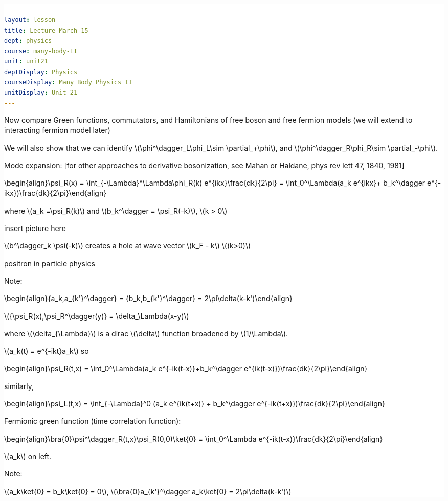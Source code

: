 ```yaml
---
layout: lesson
title: Lecture March 15
dept: physics
course: many-body-II
unit: unit21
deptDisplay: Physics
courseDisplay: Many Body Physics II
unitDisplay: Unit 21
---
```

Now compare Green functions, commutators, and Hamiltonians of free boson and free fermion models (we will extend to interacting fermion model later)

We will also show that we can identify \\(\phi^\dagger_L\phi_L\sim \partial_+\phi\\), and \\(\phi^\dagger_R\phi_R\sim \partial_-\phi\\).

Mode expansion: [for other approaches to derivative bosonization, see Mahan or Haldane, phys rev lett 47, 1840, 1981]

$$$$\begin{align}\psi_R(x) = \int_{-\Lambda}^\Lambda\phi_R(k) e^{ikx}\frac{dk}{2\pi} = \int_0^\Lambda(a_k e^{ikx}+ b_k^\dagger e^{-ikx})\frac{dk}{2\pi}\end{align}$$$$

where \\(a_k =\psi_R(k)\\) and \\(b_k^\dagger = \psi_R(-k)\\), \\(k > 0\\)

insert picture here

\\(b^\dagger_k \psi(-k)\\) creates a hole at wave vector \\(k_F - k\\) \\((k>0)\\)

positron in particle physics

Note:

$$$$\begin{align}\{a_k,a_{k'}^\dagger\} = \{b_k,b_{k'}^\dagger\} = 2\pi\delta(k-k')\end{align}$$$$

\\(\{\psi_R(x),\psi_R^\dagger(y)\} = \delta_\Lambda(x-y)\\)

where \\(\delta_{\Lambda}\\) is a dirac \\(\delta\\) function broadened by \\(1/\Lambda\\).

\\(a_k(t) = e^{-ikt}a_k\\) so

$$$$\begin{align}\psi_R(t,x) = \int_0^\Lambda(a_k e^{-ik(t-x)}+b_k^\dagger e^{ik(t-x)})\frac{dk}{2\pi}\end{align}$$$$

similarly, 

$$$$\begin{align}\psi_L(t,x) = \int_{-\Lambda}^0 (a_k e^{ik(t+x)} + b_k^\dagger e^{-ik(t+x)})\frac{dk}{2\pi}\end{align}$$$$

Fermionic green function (time correlation function):

$$$$\begin{align}\bra{0}\psi^\dagger_R(t,x)\psi_R(0,0)\ket{0} = \int_0^\Lambda e^{-ik(t-x)}\frac{dk}{2\pi}\end{align}$$$$

\\(a_k\\) on left.

Note:

\\(a_k\ket{0} = b_k\ket{0} = 0\\), \\(\bra{0}a_{k'}^\dagger a_k\ket{0} = 2\pi\delta(k-k')\\)
